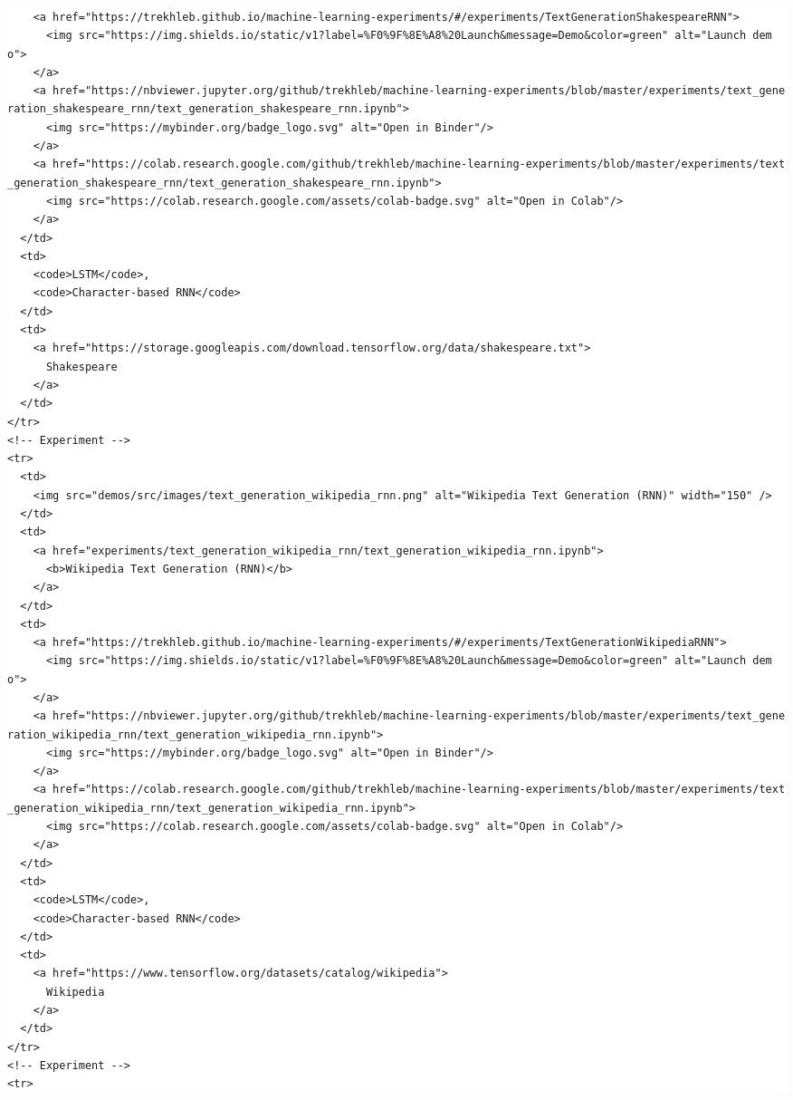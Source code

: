         <a href="https://trekhleb.github.io/machine-learning-experiments/#/experiments/TextGenerationShakespeareRNN">
          <img src="https://img.shields.io/static/v1?label=%F0%9F%8E%A8%20Launch&message=Demo&color=green" alt="Launch demo">
        </a>
        <a href="https://nbviewer.jupyter.org/github/trekhleb/machine-learning-experiments/blob/master/experiments/text_generation_shakespeare_rnn/text_generation_shakespeare_rnn.ipynb">
          <img src="https://mybinder.org/badge_logo.svg" alt="Open in Binder"/>
        </a>
        <a href="https://colab.research.google.com/github/trekhleb/machine-learning-experiments/blob/master/experiments/text_generation_shakespeare_rnn/text_generation_shakespeare_rnn.ipynb">
          <img src="https://colab.research.google.com/assets/colab-badge.svg" alt="Open in Colab"/>
        </a>
      </td>
      <td>
        <code>LSTM</code>,
        <code>Character-based RNN</code>
      </td>
      <td>
        <a href="https://storage.googleapis.com/download.tensorflow.org/data/shakespeare.txt">
          Shakespeare
        </a>
      </td>
    </tr>
    <!-- Experiment -->
    <tr>
      <td>
        <img src="demos/src/images/text_generation_wikipedia_rnn.png" alt="Wikipedia Text Generation (RNN)" width="150" />
      </td>
      <td>
        <a href="experiments/text_generation_wikipedia_rnn/text_generation_wikipedia_rnn.ipynb">
          <b>Wikipedia Text Generation (RNN)</b>
        </a>
      </td>
      <td>
        <a href="https://trekhleb.github.io/machine-learning-experiments/#/experiments/TextGenerationWikipediaRNN">
          <img src="https://img.shields.io/static/v1?label=%F0%9F%8E%A8%20Launch&message=Demo&color=green" alt="Launch demo">
        </a>
        <a href="https://nbviewer.jupyter.org/github/trekhleb/machine-learning-experiments/blob/master/experiments/text_generation_wikipedia_rnn/text_generation_wikipedia_rnn.ipynb">
          <img src="https://mybinder.org/badge_logo.svg" alt="Open in Binder"/>
        </a>
        <a href="https://colab.research.google.com/github/trekhleb/machine-learning-experiments/blob/master/experiments/text_generation_wikipedia_rnn/text_generation_wikipedia_rnn.ipynb">
          <img src="https://colab.research.google.com/assets/colab-badge.svg" alt="Open in Colab"/>
        </a>
      </td>
      <td>
        <code>LSTM</code>,
        <code>Character-based RNN</code>
      </td>
      <td>
        <a href="https://www.tensorflow.org/datasets/catalog/wikipedia">
          Wikipedia
        </a>
      </td>
    </tr>
    <!-- Experiment -->
    <tr>